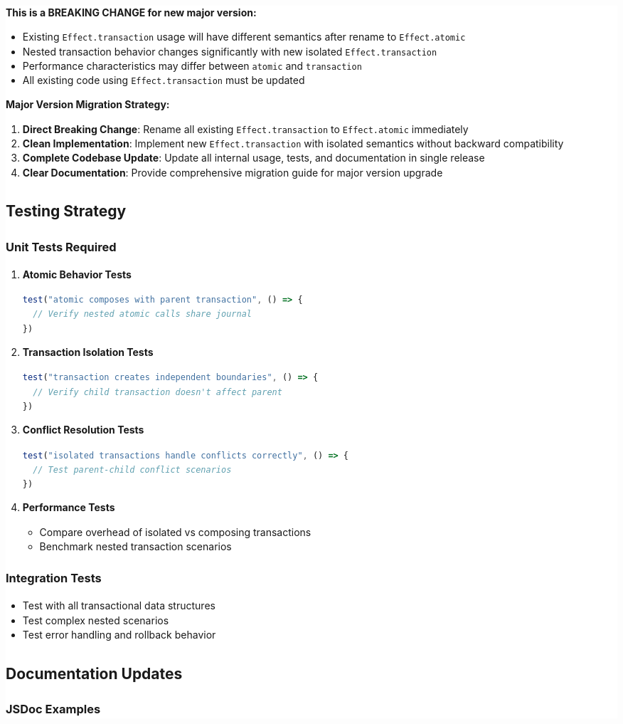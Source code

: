 **This is a BREAKING CHANGE for new major version:**
- Existing `Effect.transaction` usage will have different semantics after rename to `Effect.atomic`
- Nested transaction behavior changes significantly with new isolated `Effect.transaction`
- Performance characteristics may differ between `atomic` and `transaction`
- All existing code using `Effect.transaction` must be updated

**Major Version Migration Strategy:**
1. **Direct Breaking Change**: Rename all existing `Effect.transaction` to `Effect.atomic` immediately
2. **Clean Implementation**: Implement new `Effect.transaction` with isolated semantics without backward compatibility
3. **Complete Codebase Update**: Update all internal usage, tests, and documentation in single release
4. **Clear Documentation**: Provide comprehensive migration guide for major version upgrade

## Testing Strategy

### Unit Tests Required

1. **Atomic Behavior Tests**
   ```typescript
   test("atomic composes with parent transaction", () => {
     // Verify nested atomic calls share journal
   })
   ```

2. **Transaction Isolation Tests**
   ```typescript
   test("transaction creates independent boundaries", () => {
     // Verify child transaction doesn't affect parent
   })
   ```

3. **Conflict Resolution Tests**
   ```typescript
   test("isolated transactions handle conflicts correctly", () => {
     // Test parent-child conflict scenarios
   })
   ```

4. **Performance Tests**
   - Compare overhead of isolated vs composing transactions
   - Benchmark nested transaction scenarios

### Integration Tests

- Test with all transactional data structures
- Test complex nested scenarios
- Test error handling and rollback behavior

## Documentation Updates

### JSDoc Examples
